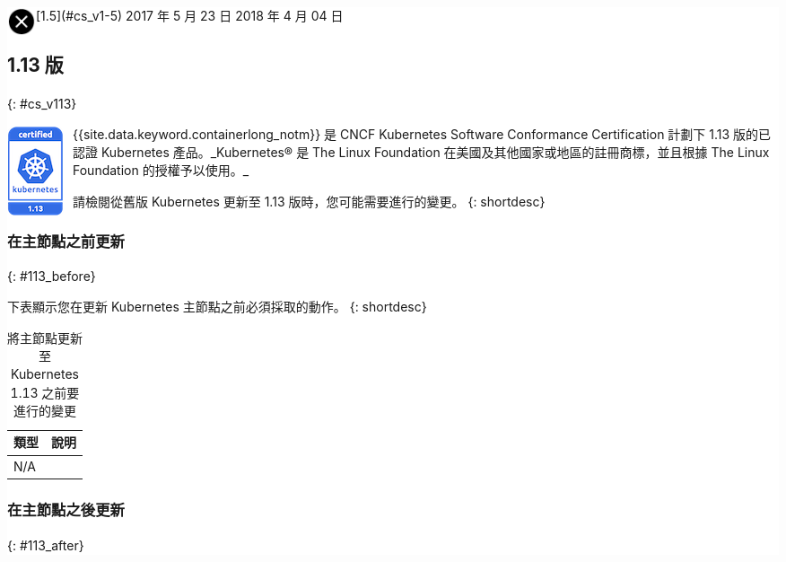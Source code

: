   <td><img src="images/close-filled.png" align="left" width="32" style="width:32px;" alt="不支援此版本。"/></td>
  <td>[1.5](#cs_v1-5)</td>
  <td>2017 年 5 月 23 日</td>
  <td>2018 年 4 月 04 日</td>
</tr>
</tbody>
</table>

<br />


## 1.13 版
{: #cs_v113}

<p><img src="images/certified_kubernetes_1x13.png" style="padding-right: 10px;" align="left" alt="此徽章指出 IBM Cloud Container Service 的 Kubernetes 1.13 版憑證。"/> {{site.data.keyword.containerlong_notm}} 是 CNCF Kubernetes Software Conformance Certification 計劃下 1.13 版的已認證 Kubernetes 產品。_Kubernetes® 是 The Linux Foundation 在美國及其他國家或地區的註冊商標，並且根據 The Linux Foundation 的授權予以使用。_</p>

請檢閱從舊版 Kubernetes 更新至 1.13 版時，您可能需要進行的變更。
{: shortdesc}

### 在主節點之前更新
{: #113_before}

下表顯示您在更新 Kubernetes 主節點之前必須採取的動作。
{: shortdesc}

<table summary="1.13 版的 Kubernetes 更新">
<caption>將主節點更新至 Kubernetes 1.13 之前要進行的變更</caption>
<thead>
<tr>
<th>類型</th>
<th>說明</th>
</tr>
</thead>
<tbody>
<tr>
<td>N/A</td>
<td></td>
</tr>
</tbody>
</table>

### 在主節點之後更新
{: #113_after}
